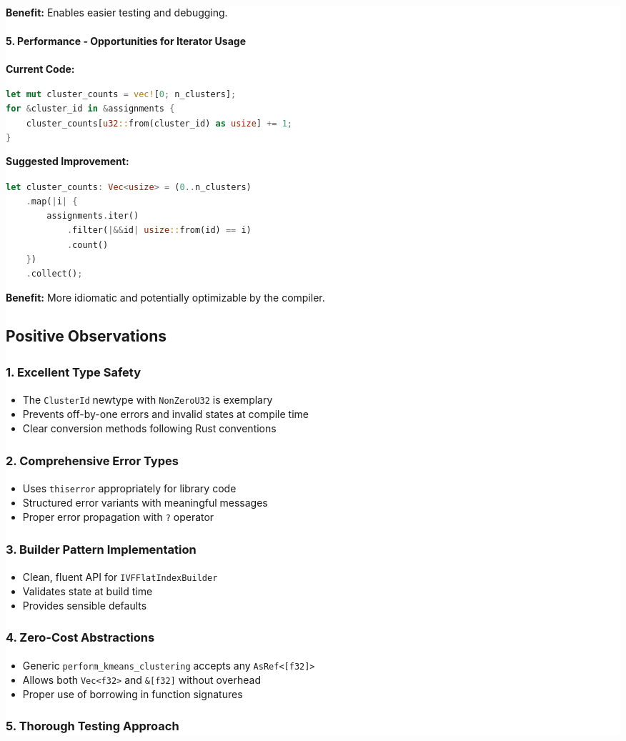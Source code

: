**Benefit:** Enables easier testing and debugging.

#### 5. Performance - Opportunities for Iterator Usage

**Current Code:**

```rust
let mut cluster_counts = vec![0; n_clusters];
for &cluster_id in &assignments {
    cluster_counts[u32::from(cluster_id) as usize] += 1;
}
```

**Suggested Improvement:**

```rust
let cluster_counts: Vec<usize> = (0..n_clusters)
    .map(|i| {
        assignments.iter()
            .filter(|&&id| usize::from(id) == i)
            .count()
    })
    .collect();
```

**Benefit:** More idiomatic and potentially optimizable by the compiler.

## Positive Observations

### 1. Excellent Type Safety

- The `ClusterId` newtype with `NonZeroU32` is exemplary
- Prevents off-by-one errors and invalid states at compile time
- Clear conversion methods following Rust conventions

### 2. Comprehensive Error Types

- Uses `thiserror` appropriately for library code
- Structured error variants with meaningful messages
- Proper error propagation with `?` operator

### 3. Builder Pattern Implementation

- Clean, fluent API for `IVFFlatIndexBuilder`
- Validates state at build time
- Provides sensible defaults

### 4. Zero-Cost Abstractions

- Generic `perform_kmeans_clustering` accepts any `AsRef<[f32]>`
- Allows both `Vec<f32>` and `&[f32]` without overhead
- Proper use of borrowing in function signatures

### 5. Thorough Testing Approach

